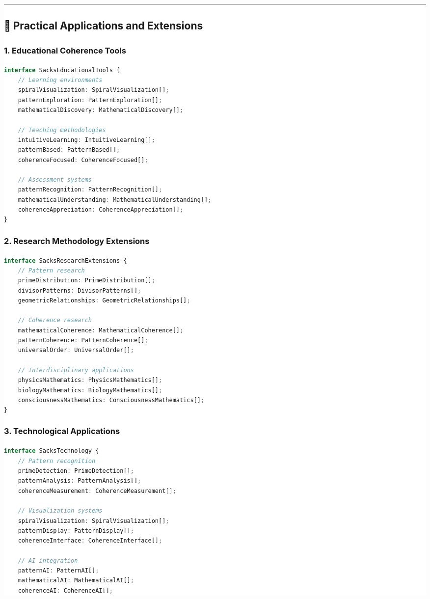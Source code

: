 
---

## 🚀 Practical Applications and Extensions

### **1. Educational Coherence Tools**

```typescript
interface SacksEducationalTools {
    // Learning environments
    spiralVisualization: SpiralVisualization[];
    patternExploration: PatternExploration[];
    mathematicalDiscovery: MathematicalDiscovery[];
    
    // Teaching methodologies
    intuitiveLearning: IntuitiveLearning[];
    patternBased: PatternBased[];
    coherenceFocused: CoherenceFocused[];
    
    // Assessment systems
    patternRecognition: PatternRecognition[];
    mathematicalUnderstanding: MathematicalUnderstanding[];
    coherenceAppreciation: CoherenceAppreciation[];
}
```

### **2. Research Methodology Extensions**

```typescript
interface SacksResearchExtensions {
    // Pattern research
    primeDistribution: PrimeDistribution[];
    divisorPatterns: DivisorPatterns[];
    geometricRelationships: GeometricRelationships[];
    
    // Coherence research
    mathematicalCoherence: MathematicalCoherence[];
    patternCoherence: PatternCoherence[];
    universalOrder: UniversalOrder[];
    
    // Interdisciplinary applications
    physicsMathematics: PhysicsMathematics[];
    biologyMathematics: BiologyMathematics[];
    consciousnessMathematics: ConsciousnessMathematics[];
}
```

### **3. Technological Applications**

```typescript
interface SacksTechnology {
    // Pattern recognition
    primeDetection: PrimeDetection[];
    patternAnalysis: PatternAnalysis[];
    coherenceMeasurement: CoherenceMeasurement[];
    
    // Visualization systems
    spiralVisualization: SpiralVisualization[];
    patternDisplay: PatternDisplay[];
    coherenceInterface: CoherenceInterface[];
    
    // AI integration
    patternAI: PatternAI[];
    mathematicalAI: MathematicalAI[];
    coherenceAI: CoherenceAI[];
```